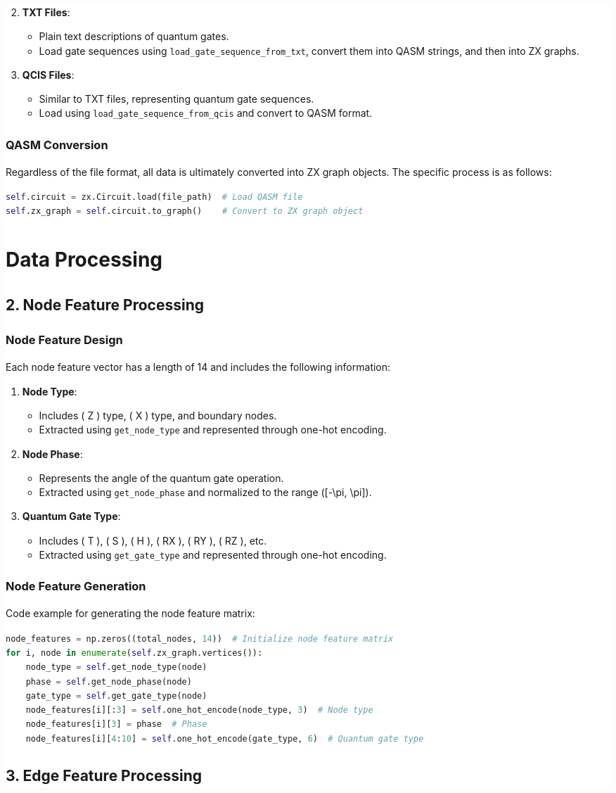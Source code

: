 2. **TXT Files**:  
   - Plain text descriptions of quantum gates.  
   - Load gate sequences using `load_gate_sequence_from_txt`, convert them into QASM strings, and then into ZX graphs.  

3. **QCIS Files**:  
   - Similar to TXT files, representing quantum gate sequences.  
   - Load using `load_gate_sequence_from_qcis` and convert to QASM format.  

### **QASM Conversion**
Regardless of the file format, all data is ultimately converted into ZX graph objects. The specific process is as follows:
```python
self.circuit = zx.Circuit.load(file_path)  # Load QASM file
self.zx_graph = self.circuit.to_graph()    # Convert to ZX graph object
```

# Data Processing

## **2. Node Feature Processing**

### **Node Feature Design**

Each node feature vector has a length of 14 and includes the following information:

1. **Node Type**:  
   - Includes \( Z \) type, \( X \) type, and boundary nodes.  
   - Extracted using `get_node_type` and represented through one-hot encoding.  

2. **Node Phase**:  
   - Represents the angle of the quantum gate operation.  
   - Extracted using `get_node_phase` and normalized to the range \([-\pi, \pi]\).  

3. **Quantum Gate Type**:  
   - Includes \( T \), \( S \), \( H \), \( RX \), \( RY \), \( RZ \), etc.  
   - Extracted using `get_gate_type` and represented through one-hot encoding.  

### **Node Feature Generation**

Code example for generating the node feature matrix:
```python
node_features = np.zeros((total_nodes, 14))  # Initialize node feature matrix
for i, node in enumerate(self.zx_graph.vertices()):
    node_type = self.get_node_type(node)
    phase = self.get_node_phase(node)
    gate_type = self.get_gate_type(node)
    node_features[i][:3] = self.one_hot_encode(node_type, 3)  # Node type
    node_features[i][3] = phase  # Phase
    node_features[i][4:10] = self.one_hot_encode(gate_type, 6)  # Quantum gate type
```

## **3. Edge Feature Processing**
